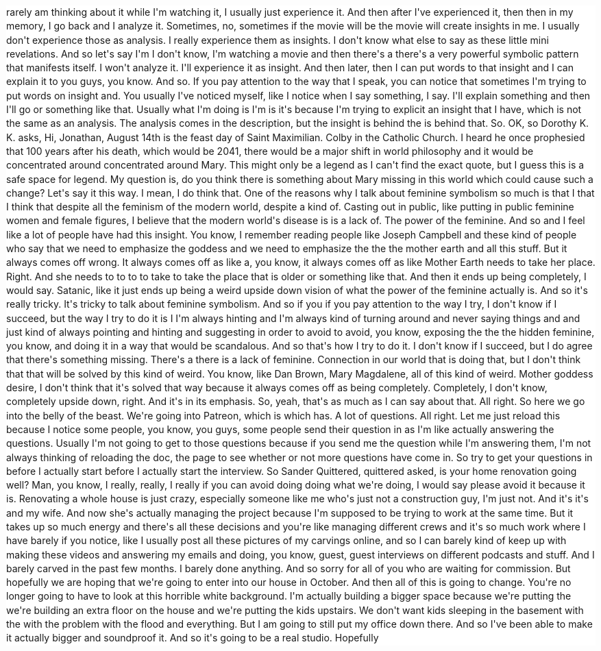 rarely am thinking about it while I'm watching it, I usually just experience it. And then after I've experienced it, then then in my memory, I go back and I analyze it. Sometimes, no, sometimes if the movie will be the movie will create insights in me. I usually don't experience those as analysis. I really experience them as insights. I don't know what else to say as these little mini revelations. And so let's say I'm I don't know, I'm watching a movie and then there's a there's a very powerful symbolic pattern that manifests itself. I won't analyze it. I'll experience it as insight. And then later, then I can put words to that insight and I can explain it to you guys, you know. And so. If you pay attention to the way that I speak, you can notice that sometimes I'm trying to put words on insight and. You usually I've noticed myself, like I notice when I say something, I say. I'll explain something and then I'll go or something like that. Usually what I'm doing is I'm is it's because I'm trying to explicit an insight that I have, which is not the same as an analysis. The analysis comes in the description, but the insight is behind the is behind that. So. OK, so Dorothy K. K. asks, Hi, Jonathan, August 14th is the feast day of Saint Maximilian. Colby in the Catholic Church. I heard he once prophesied that 100 years after his death, which would be 2041, there would be a major shift in world philosophy and it would be concentrated around concentrated around Mary. This might only be a legend as I can't find the exact quote, but I guess this is a safe space for legend. My question is, do you think there is something about Mary missing in this world which could cause such a change? Let's say it this way. I mean, I do think that. One of the reasons why I talk about feminine symbolism so much is that I that I think that despite all the feminism of the modern world, despite a kind of. Casting out in public, like putting in public feminine women and female figures, I believe that the modern world's disease is is a lack of. The power of the feminine. And so and I feel like a lot of people have had this insight. You know, I remember reading people like Joseph Campbell and these kind of people who say that we need to emphasize the goddess and we need to emphasize the the the mother earth and all this stuff. But it always comes off wrong. It always comes off as like a, you know, it always comes off as like Mother Earth needs to take her place. Right. And she needs to to to to take to take the place that is older or something like that. And then it ends up being completely, I would say. Satanic, like it just ends up being a weird upside down vision of what the power of the feminine actually is. And so it's really tricky. It's tricky to talk about feminine symbolism. And so if you if you pay attention to the way I try, I don't know if I succeed, but the way I try to do it is I I'm always hinting and I'm always kind of turning around and never saying things and and just kind of always pointing and hinting and suggesting in order to avoid to avoid, you know, exposing the the the hidden feminine, you know, and doing it in a way that would be scandalous. And so that's how I try to do it. I don't know if I succeed, but I do agree that there's something missing. There's a there is a lack of feminine. Connection in our world that is doing that, but I don't think that that will be solved by this kind of weird. You know, like Dan Brown, Mary Magdalene, all of this kind of weird. Mother goddess desire, I don't think that it's solved that way because it always comes off as being completely. Completely, I don't know, completely upside down, right. And it's in its emphasis. So, yeah, that's as much as I can say about that. All right. So here we go into the belly of the beast. We're going into Patreon, which is which has. A lot of questions. All right. Let me just reload this because I notice some people, you know, you guys, some people send their question in as I'm like actually answering the questions. Usually I'm not going to get to those questions because if you send me the question while I'm answering them, I'm not always thinking of reloading the doc, the page to see whether or not more questions have come in. So try to get your questions in before I actually start before I actually start the interview. So Sander Quittered, quittered asked, is your home renovation going well? Man, you know, I really, really, I really if you can avoid doing doing what we're doing, I would say please avoid it because it is. Renovating a whole house is just crazy, especially someone like me who's just not a construction guy, I'm just not. And it's it's and my wife. And now she's actually managing the project because I'm supposed to be trying to work at the same time. But it takes up so much energy and there's all these decisions and you're like managing different crews and it's so much work where I have barely if you notice, like I usually post all these pictures of my carvings online, and so I can barely kind of keep up with making these videos and answering my emails and doing, you know, guest, guest interviews on different podcasts and stuff. And I barely carved in the past few months. I barely done anything. And so sorry for all of you who are waiting for commission. But hopefully we are hoping that we're going to enter into our house in October. And then all of this is going to change. You're no longer going to have to look at this horrible white background. I'm actually building a bigger space because we're putting the we're building an extra floor on the house and we're putting the kids upstairs. We don't want kids sleeping in the basement with the with the problem with the flood and everything. But I am going to still put my office down there. And so I've been able to make it actually bigger and soundproof it. And so it's going to be a real studio. Hopefully
